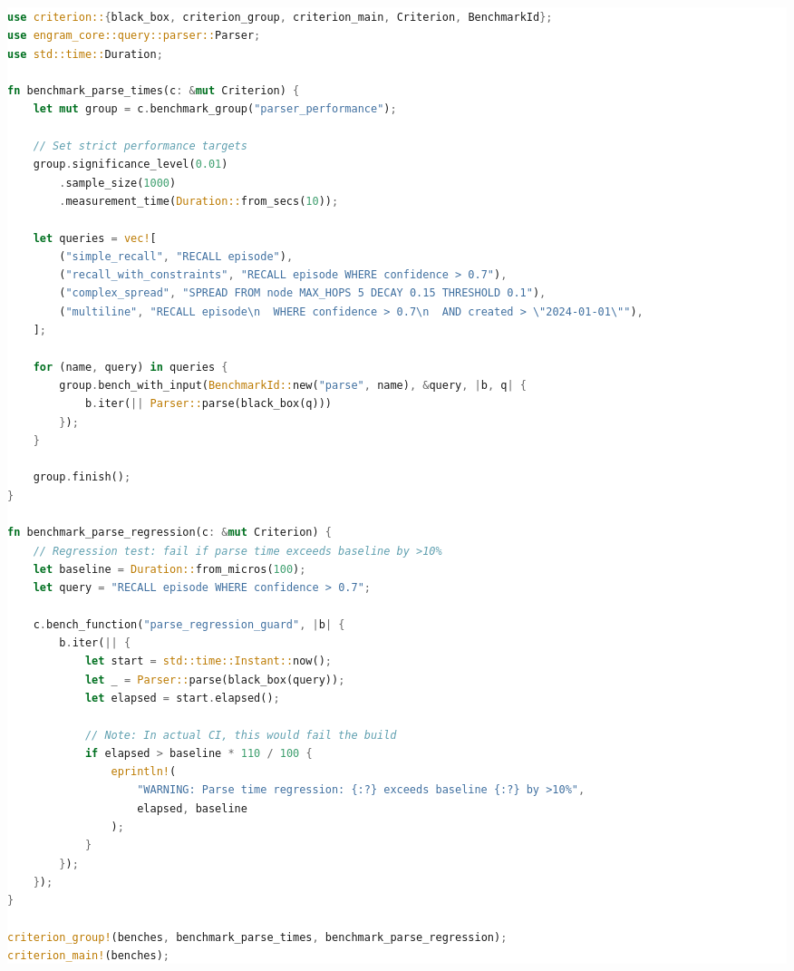 ```rust
use criterion::{black_box, criterion_group, criterion_main, Criterion, BenchmarkId};
use engram_core::query::parser::Parser;
use std::time::Duration;

fn benchmark_parse_times(c: &mut Criterion) {
    let mut group = c.benchmark_group("parser_performance");

    // Set strict performance targets
    group.significance_level(0.01)
        .sample_size(1000)
        .measurement_time(Duration::from_secs(10));

    let queries = vec![
        ("simple_recall", "RECALL episode"),
        ("recall_with_constraints", "RECALL episode WHERE confidence > 0.7"),
        ("complex_spread", "SPREAD FROM node MAX_HOPS 5 DECAY 0.15 THRESHOLD 0.1"),
        ("multiline", "RECALL episode\n  WHERE confidence > 0.7\n  AND created > \"2024-01-01\""),
    ];

    for (name, query) in queries {
        group.bench_with_input(BenchmarkId::new("parse", name), &query, |b, q| {
            b.iter(|| Parser::parse(black_box(q)))
        });
    }

    group.finish();
}

fn benchmark_parse_regression(c: &mut Criterion) {
    // Regression test: fail if parse time exceeds baseline by >10%
    let baseline = Duration::from_micros(100);
    let query = "RECALL episode WHERE confidence > 0.7";

    c.bench_function("parse_regression_guard", |b| {
        b.iter(|| {
            let start = std::time::Instant::now();
            let _ = Parser::parse(black_box(query));
            let elapsed = start.elapsed();

            // Note: In actual CI, this would fail the build
            if elapsed > baseline * 110 / 100 {
                eprintln!(
                    "WARNING: Parse time regression: {:?} exceeds baseline {:?} by >10%",
                    elapsed, baseline
                );
            }
        });
    });
}

criterion_group!(benches, benchmark_parse_times, benchmark_parse_regression);
criterion_main!(benches);
```
